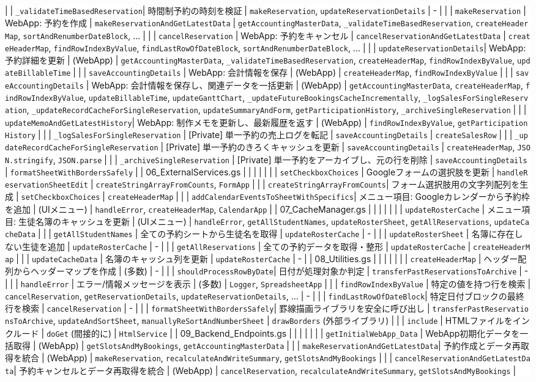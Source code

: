   | | `_validateTimeBasedReservation`| 時間制予約の時刻を検証 | `makeReservation`, `updateReservationDetails` | - |
  | | `makeReservation` | WebApp: 予約を作成 | `makeReservationAndGetLatestData` | `getAccountingMasterData`, `_validateTimeBasedReservation`, `createHeaderMap`, `sortAndRenumberDateBlock`, ... |
  | | `cancelReservation` | WebApp: 予約をキャンセル | `cancelReservationAndGetLatestData` | `createHeaderMap`, `findRowIndexByValue`, `findLastRowOfDateBlock`, `sortAndRenumberDateBlock`, ... |
  | | `updateReservationDetails`| WebApp: 予約詳細を更新 | (WebApp) | `getAccountingMasterData`, `_validateTimeBasedReservation`, `createHeaderMap`, `findRowIndexByValue`, `updateBillableTime` |
  | | `saveAccountingDetails` | WebApp: 会計情報を保存 | (WebApp) | `createHeaderMap`, `findRowIndexByValue` |
  | | `saveAccountingDetails` | WebApp: 会計情報を保存し、関連データを一括更新 | (WebApp) | `getAccountingMasterData`, `createHeaderMap`, `findRowIndexByValue`, `updateBillableTime`, `updateGanttChart`, `_updateFutureBookingsCacheIncrementally`, `_logSalesForSingleReservation`, `_updateRecordCacheForSingleReservation`, `updateSummaryAndForm`, `getParticipationHistory`, `_archiveSingleReservation` |
  | | `updateMemoAndGetLatestHistory`| WebApp: 制作メモを更新し、最新履歴を返す | (WebApp) | `findRowIndexByValue`, `getParticipationHistory` |
  | | `_logSalesForSingleReservation` | [Private] 単一予約の売上ログを転記 | `saveAccountingDetails` | `createSalesRow` |
  | | `_updateRecordCacheForSingleReservation` | [Private] 単一予約のきろくキャッシュを更新 | `saveAccountingDetails` | `createHeaderMap`, `JSON.stringify`, `JSON.parse` |
  | | `_archiveSingleReservation` | [Private] 単一予約をアーカイブし、元の行を削除 | `saveAccountingDetails` | `formatSheetWithBordersSafely` |
  | 06_ExternalServices.gs | | | | |
  | | `setCheckboxChoices` | Googleフォームの選択肢を更新 | `handleReservationSheetEdit` | `createStringArrayFromCounts`, `FormApp` |
  | | `createStringArrayFromCounts`| フォーム選択肢用の文字列配列を生成 | `setCheckboxChoices` | `createHeaderMap` |
  | | `addCalendarEventsToSheetWithSpecifics`| メニュー項目: Googleカレンダーから予約枠を追加 | (UIメニュー) | `handleError`, `createHeaderMap`, `CalendarApp` |
  | 07_CacheManager.gs | | | | |
  | | `updateRosterCache` | メニュー項目: 生徒名簿のキャッシュを更新 | (UIメニュー) | `handleError`, `getAllStudentNames`, `updateRosterSheet`, `getAllReservations`, `updateCacheData` |
  | | `getAllStudentNames` | 全ての予約シートから生徒名を取得 | `updateRosterCache` | - |
  | | `updateRosterSheet` | 名簿に存在しない生徒を追加 | `updateRosterCache` | - |
  | | `getAllReservations` | 全ての予約データを取得・整形 | `updateRosterCache` | `createHeaderMap` |
  | | `updateCacheData` | 名簿のキャッシュ列を更新 | `updateRosterCache` | - |
  | 08_Utilities.gs | | | | |
  | | `createHeaderMap` | ヘッダー配列からヘッダーマップを作成 | (多数) | - |
  | | `shouldProcessRowByDate`| 日付が処理対象か判定 | `transferPastReservationsToArchive` | - |
  | | `handleError` | エラー/情報メッセージを表示 | (多数) | `Logger`, `SpreadsheetApp` |
  | | `findRowIndexByValue` | 特定の値を持つ行を検索 | `cancelReservation`, `getReservationDetails`, `updateReservationDetails`, ... | - |
  | | `findLastRowOfDateBlock`| 特定日付ブロックの最終行を検索 | `cancelReservation` | - |
  | | `formatSheetWithBordersSafely`| 罫線描画ライブラリを安全に呼び出し | `transferPastReservationsToArchive`, `updateAndSortSheet`, `manuallyReSortAndNumberSheet` | `drawBorders` (外部ライブラリ) |
  | | `include` | HTMLファイルをインクルード | `doGet` (間接的に) | `HtmlService` |
  | 09_Backend_Endpoints.gs | | | | |
  | | `getInitialWebApp_Data` | WebApp初期化データを一括取得 | (WebApp) | `getSlotsAndMyBookings`, `getAccountingMasterData` |
  | | `makeReservationAndGetLatestData`| 予約作成とデータ再取得を統合 | (WebApp) | `makeReservation`, `recalculateAndWriteSummary`, `getSlotsAndMyBookings` |
  | | `cancelReservationAndGetLatestData`| 予約キャンセルとデータ再取得を統合 | (WebApp) | `cancelReservation`, `recalculateAndWriteSummary`, `getSlotsAndMyBookings` |
